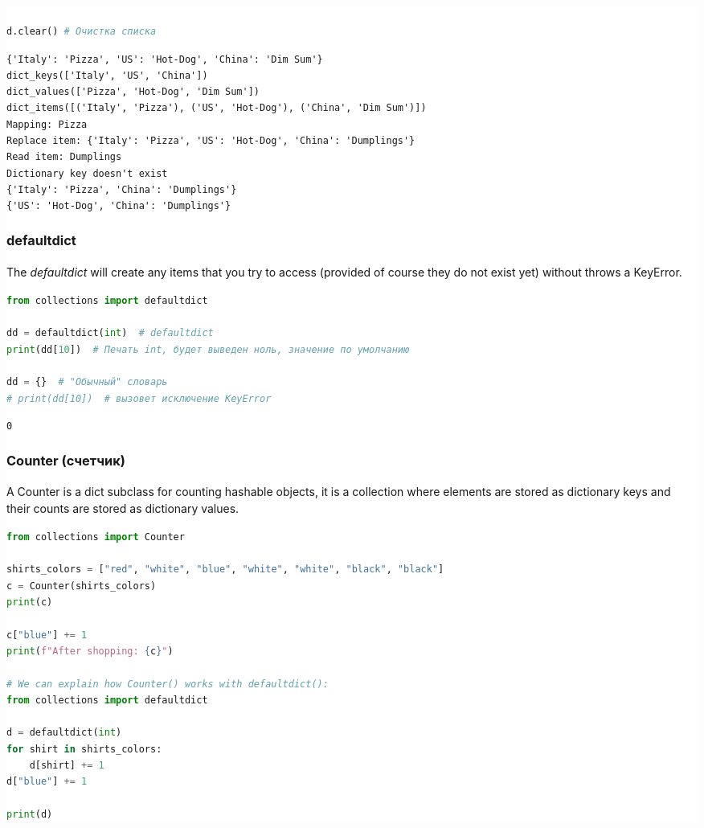 ```python

d.clear() # Очистка списка
```

    {'Italy': 'Pizza', 'US': 'Hot-Dog', 'China': 'Dim Sum'}
    dict_keys(['Italy', 'US', 'China'])
    dict_values(['Pizza', 'Hot-Dog', 'Dim Sum'])
    dict_items([('Italy', 'Pizza'), ('US', 'Hot-Dog'), ('China', 'Dim Sum')])
    Mapping: Pizza
    Replace item: {'Italy': 'Pizza', 'US': 'Hot-Dog', 'China': 'Dumplings'}
    Read item: Dumplings
    Dictionary key doesn't exist
    {'Italy': 'Pizza', 'China': 'Dumplings'}
    {'US': 'Hot-Dog', 'China': 'Dumplings'}
    

### defaultdict

The *defaultdict* will create any items that you try to access (provided of course they do not exist yet) without throws a KeyError.


```python
from collections import defaultdict

dd = defaultdict(int)  # defaultdict
print(dd[10])  # Печать int, будет выведен ноль, значение по умолчанию

dd = {}  # "Обычный" словарь
# print(dd[10])  # вызовет исключение KeyError
```

    0
    

### Counter (счетчик)

A Counter is a dict subclass for counting hashable objects, it is a collection where elements are stored as dictionary keys and their counts are stored as dictionary values.


```python
from collections import Counter

shirts_colors = ["red", "white", "blue", "white", "white", "black", "black"]
c = Counter(shirts_colors)
print(c)

c["blue"] += 1
print(f"After shopping: {c}")

# We can explain how Counter() works with defaultdict():
from collections import defaultdict

d = defaultdict(int)
for shirt in shirts_colors:
    d[shirt] += 1
d["blue"] += 1

print(d)
```
